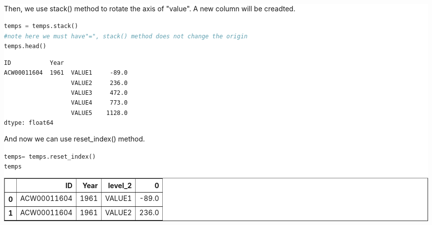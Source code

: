

Then, we use stack() method to rotate the axis of "value". A new column will be creadted. 


```python
temps = temps.stack() 
#note here we must have"=", stack() method does not change the origin
temps.head()
```




    ID           Year        
    ACW00011604  1961  VALUE1     -89.0
                       VALUE2     236.0
                       VALUE3     472.0
                       VALUE4     773.0
                       VALUE5    1128.0
    dtype: float64



And now we can use reset_index() method.


```python
temps= temps.reset_index()
temps
```




<div>
<style scoped>
    .dataframe tbody tr th:only-of-type {
        vertical-align: middle;
    }

    .dataframe tbody tr th {
        vertical-align: top;
    }

    .dataframe thead th {
        text-align: right;
    }
</style>
<table border="1" class="dataframe">
  <thead>
    <tr style="text-align: right;">
      <th></th>
      <th>ID</th>
      <th>Year</th>
      <th>level_2</th>
      <th>0</th>
    </tr>
  </thead>
  <tbody>
    <tr>
      <th>0</th>
      <td>ACW00011604</td>
      <td>1961</td>
      <td>VALUE1</td>
      <td>-89.0</td>
    </tr>
    <tr>
      <th>1</th>
      <td>ACW00011604</td>
      <td>1961</td>
      <td>VALUE2</td>
      <td>236.0</td>